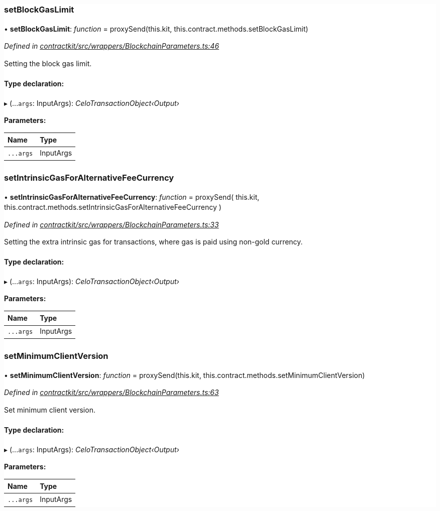 ### setBlockGasLimit

• **setBlockGasLimit**: _function_ = proxySend\(this.kit, this.contract.methods.setBlockGasLimit\)

_Defined in_ [_contractkit/src/wrappers/BlockchainParameters.ts:46_](https://github.com/celo-org/celo-monorepo/blob/master/packages/sdk/contractkit/src/wrappers/BlockchainParameters.ts#L46)

Setting the block gas limit.

#### Type declaration:

▸ \(...`args`: InputArgs\): _CeloTransactionObject‹Output›_

**Parameters:**

| Name | Type |
| :--- | :--- |
| `...args` | InputArgs |

### setIntrinsicGasForAlternativeFeeCurrency

• **setIntrinsicGasForAlternativeFeeCurrency**: _function_ = proxySend\( this.kit, this.contract.methods.setIntrinsicGasForAlternativeFeeCurrency \)

_Defined in_ [_contractkit/src/wrappers/BlockchainParameters.ts:33_](https://github.com/celo-org/celo-monorepo/blob/master/packages/sdk/contractkit/src/wrappers/BlockchainParameters.ts#L33)

Setting the extra intrinsic gas for transactions, where gas is paid using non-gold currency.

#### Type declaration:

▸ \(...`args`: InputArgs\): _CeloTransactionObject‹Output›_

**Parameters:**

| Name | Type |
| :--- | :--- |
| `...args` | InputArgs |

### setMinimumClientVersion

• **setMinimumClientVersion**: _function_ = proxySend\(this.kit, this.contract.methods.setMinimumClientVersion\)

_Defined in_ [_contractkit/src/wrappers/BlockchainParameters.ts:63_](https://github.com/celo-org/celo-monorepo/blob/master/packages/sdk/contractkit/src/wrappers/BlockchainParameters.ts#L63)

Set minimum client version.

#### Type declaration:

▸ \(...`args`: InputArgs\): _CeloTransactionObject‹Output›_

**Parameters:**

| Name | Type |
| :--- | :--- |
| `...args` | InputArgs |
